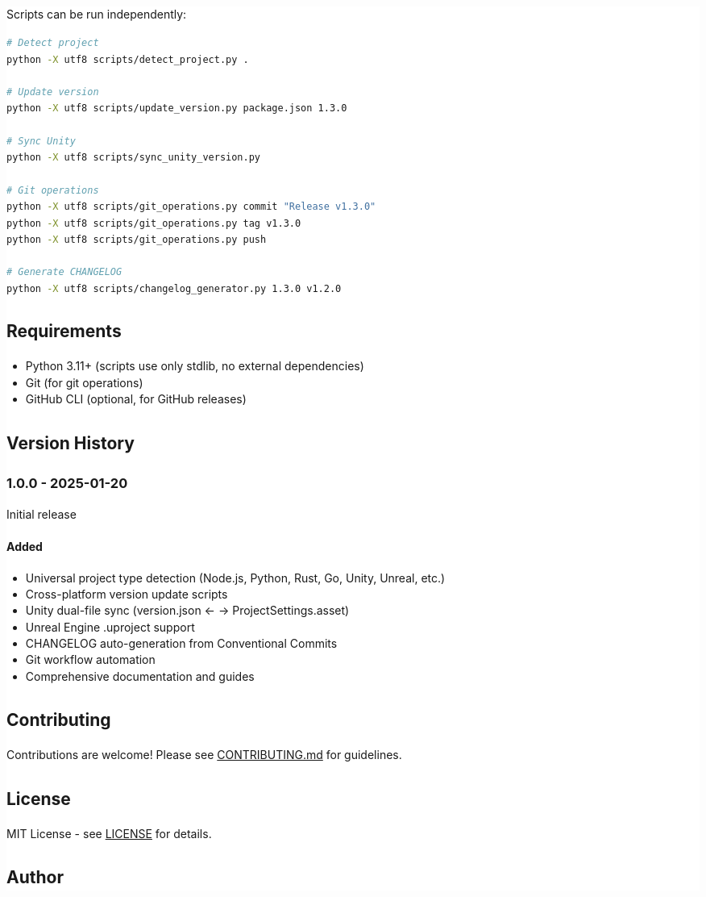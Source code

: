 Scripts can be run independently:

```bash
# Detect project
python -X utf8 scripts/detect_project.py .

# Update version
python -X utf8 scripts/update_version.py package.json 1.3.0

# Sync Unity
python -X utf8 scripts/sync_unity_version.py

# Git operations
python -X utf8 scripts/git_operations.py commit "Release v1.3.0"
python -X utf8 scripts/git_operations.py tag v1.3.0
python -X utf8 scripts/git_operations.py push

# Generate CHANGELOG
python -X utf8 scripts/changelog_generator.py 1.3.0 v1.2.0
```

## Requirements

- Python 3.11+ (scripts use only stdlib, no external dependencies)
- Git (for git operations)
- GitHub CLI (optional, for GitHub releases)

## Version History

### 1.0.0 - 2025-01-20

Initial release

#### Added
- Universal project type detection (Node.js, Python, Rust, Go, Unity, Unreal, etc.)
- Cross-platform version update scripts
- Unity dual-file sync (version.json ← → ProjectSettings.asset)
- Unreal Engine .uproject support
- CHANGELOG auto-generation from Conventional Commits
- Git workflow automation
- Comprehensive documentation and guides

## Contributing

Contributions are welcome! Please see [CONTRIBUTING.md](../../CONTRIBUTING.md) for guidelines.

## License

MIT License - see [LICENSE](../../LICENSE) for details.

## Author
